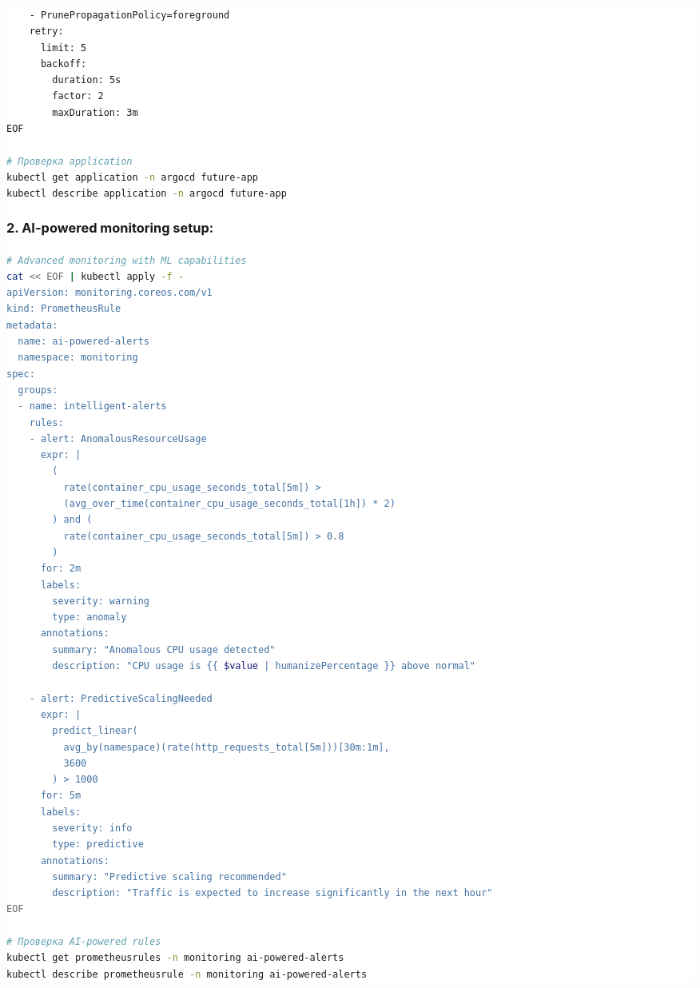 ```bash
    - PrunePropagationPolicy=foreground
    retry:
      limit: 5
      backoff:
        duration: 5s
        factor: 2
        maxDuration: 3m
EOF

# Проверка application
kubectl get application -n argocd future-app
kubectl describe application -n argocd future-app
```

### **2. AI-powered monitoring setup:**
```bash
# Advanced monitoring with ML capabilities
cat << EOF | kubectl apply -f -
apiVersion: monitoring.coreos.com/v1
kind: PrometheusRule
metadata:
  name: ai-powered-alerts
  namespace: monitoring
spec:
  groups:
  - name: intelligent-alerts
    rules:
    - alert: AnomalousResourceUsage
      expr: |
        (
          rate(container_cpu_usage_seconds_total[5m]) > 
          (avg_over_time(container_cpu_usage_seconds_total[1h]) * 2)
        ) and (
          rate(container_cpu_usage_seconds_total[5m]) > 0.8
        )
      for: 2m
      labels:
        severity: warning
        type: anomaly
      annotations:
        summary: "Anomalous CPU usage detected"
        description: "CPU usage is {{ $value | humanizePercentage }} above normal"
    
    - alert: PredictiveScalingNeeded
      expr: |
        predict_linear(
          avg_by(namespace)(rate(http_requests_total[5m]))[30m:1m], 
          3600
        ) > 1000
      for: 5m
      labels:
        severity: info
        type: predictive
      annotations:
        summary: "Predictive scaling recommended"
        description: "Traffic is expected to increase significantly in the next hour"
EOF

# Проверка AI-powered rules
kubectl get prometheusrules -n monitoring ai-powered-alerts
kubectl describe prometheusrule -n monitoring ai-powered-alerts
```
